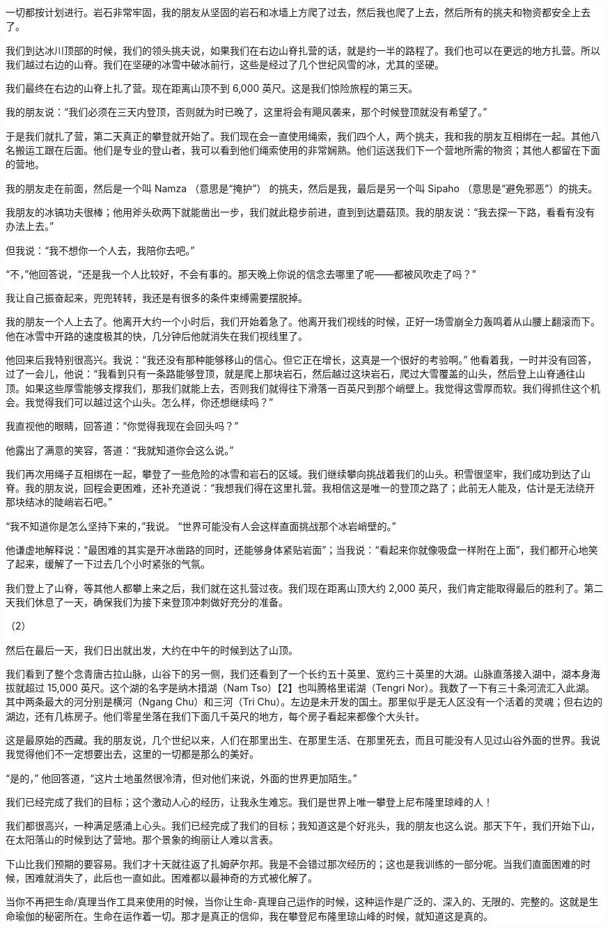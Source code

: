 一切都按计划进行。岩石非常牢固，我的朋友从坚固的岩石和冰墙上方爬了过去，然后我也爬了上去，然后所有的挑夫和物资都安全上去了。

我们到达冰川顶部的时候，我们的领头挑夫说，如果我们在右边山脊扎营的话，就是约一半的路程了。我们也可以在更远的地方扎营。所以我们越过右边的山脊。我们在坚硬的冰雪中破冰前行，这些是经过了几个世纪风雪的冰，尤其的坚硬。

我们最终在右边的山脊上扎了营。现在距离山顶不到 6,000 英尺。这是我们惊险旅程的第三天。&#x20;

我的朋友说：“我们必须在三天内登顶，否则就为时已​​晚了，这里将会有飓风袭来，那个时候登顶就没有希望了。”&#x20;

于是我们就扎了营，第二天真正的攀登就开始了。我们现在会一直使用绳索，我们四个人，两个挑夫，我和我的朋友互相绑在一起。其他八名搬运工跟在后面。他们是专业的登山者，我可以看到他们绳索使用的非常娴熟。他们运送我们下一个营地所需的物资；其他人都留在下面的营地。&#x20;

我的朋友走在前面，然后是一个叫 Namza （意思是“掩护”） 的挑夫，然后是我，最后是另一个叫 Sipaho （意思是“避免邪恶”）的挑夫。&#x20;

我朋友的冰镐功夫很棒；他用斧头砍两下就能凿出一步，我们就此稳步前进，直到到达蘑菇顶。我的朋友说：“我去探一下路，看看有没有办法上去。”&#x20;

但我说：“我不想你一个人去，我陪你去吧。”&#x20;

“不，”他回答说，“还是我一个人比较好，不会有事的。那天晚上你说的信念去哪里了呢——都被风吹走了吗？”&#x20;

我让自己振奋起来，兜兜转转，我还是有很多的条件束缚需要摆脱掉。&#x20;

我的朋友一个人上去了。他离开大约一个小时后，我们开始着急了。他离开我们视线的时候，正好一场雪崩全力轰鸣着从山腰上翻滚而下。他在冰雪中开路的速度极其的快，几分钟后他就消失在我们视线里了。

他回来后我特别很高兴。我说：“我还没有那种能够移山的信心。但它正在增长，这真是一个很好的考验啊。” 他看着我，一时并没有回答，过了一会儿，他说：“我看到只有一条路能够登顶，就是爬上那块岩石，然后越过这块岩石，爬过大雪覆盖的山头，然后登上山脊通往山顶。如果这些厚雪能够支撑我们，那我们就能上去，否则我们就得往下滑落一百英尺到那个峭壁上。我觉得这雪厚而软。我们得抓住这个机会。我觉得我们可以越过这个山头。怎么样，你还想继续吗？”&#x20;

我直视他的眼睛，回答道：“你觉得我现在会回头吗？”&#x20;

他露出了满意的笑容，答道：“我就知道你会这么说。”&#x20;

我们再次用绳子互相绑在一起，攀登了一些危险的冰雪和岩石的区域。我们继续攀向挑战着我们的山头。积雪很坚牢，我们成功到达了山脊。我的朋友说，回程会更困难，还补充道说：“我想我们得在这里扎营。我相信这是唯一的登顶之路了；此前无人能及，估计是无法绕开那块结冰的陡峭岩石吧。”&#x20;

“我不知道你是怎么坚持下来的，”我说。 “世界可能没有人会这样直面挑战那个冰岩峭壁的。”&#x20;

他谦虚地解释说：“最困难的其实是开冰凿路的同时，还能够身体紧贴岩面”；当我说：“看起来你就像吸盘一样附在上面”，我们都开心地笑了起来，缓解了一下过去几个小时紧张的气氛。&#x20;

我们登上了山脊，等其他人都攀上来之后，我们就在这扎营过夜。我们现在距离山顶大约 2,000 英尺，我们肯定能取得最后的胜利了。第二天我们休息了一天，确保我们为接下来登顶冲刺做好充分的准备。&#x20;

（2）

然后在最后一天，我们日出就出发，大约在中午的时候到达了山顶。

我们看到了整个念青唐古拉山脉，山谷下的另一侧，我们还看到了一个长约五十英里、宽约三十英里的大湖。山脉直落接入湖中，湖本身海拔就超过 15,000 英尺。这个湖的名字是纳木措湖（Nam Tso）【2】也叫腾格里诺湖（Tengri Nor）。我数了一下有三十条河流汇入此湖。其中两条最大的河分别是横河（Ngang Chu）和三河（Tri Chu）。左边是未开发的国土。那里似乎是无人区没有一个活着的灵魂；但右边的湖边，还有几栋房子。他们零星坐落在我们下面几千英尺的地方，每个房子看起来都像个大头针。&#x20;

这是最原始的西藏。我的朋友说，几个世纪以来，人们在那里出生、在那里生活、在那里死去，而且可能没有人见过山谷外面的世界。我说我觉得他们不一定想要出去，这里的一切都是那么的美好。&#x20;

“是的，” 他回答道，“这片土地虽然很冷清，但对他们来说，外面的世界更加陌生。”&#x20;

我们已经完成了我们的目标；这个激动人心的经历，让我永生难忘。我们是世界上唯一攀登上尼布隆里琼峰的人！

我们都很高兴，一种满足感涌上心头。我们已经完成了我们的目标；我知道这是个好兆头，我的朋友也这么说。那天下午，我们开始下山，在太阳落山的时候到达了营地。那个景象的绚丽让人难以言表。

下山比我们预期的要容易。我们才十天就往返了扎姆萨尔邦。我是不会错过那次经历的；这也是我训练的一部分呢。当我们直面困难的时候，困难就消失了，此后也一直如此。困难都以最神奇的方式被化解了。&#x20;

当你不再把生命/真理当作工具来使用的时候，当你让生命-真理自己运作的时候，这种运作是广泛的、深入的、无限的、完整的。这就是生命瑜伽的秘密所在。生命在运作着一切。那才是真正的信仰，我在攀登尼布隆里琼山峰的时候，就知道这是真的。
